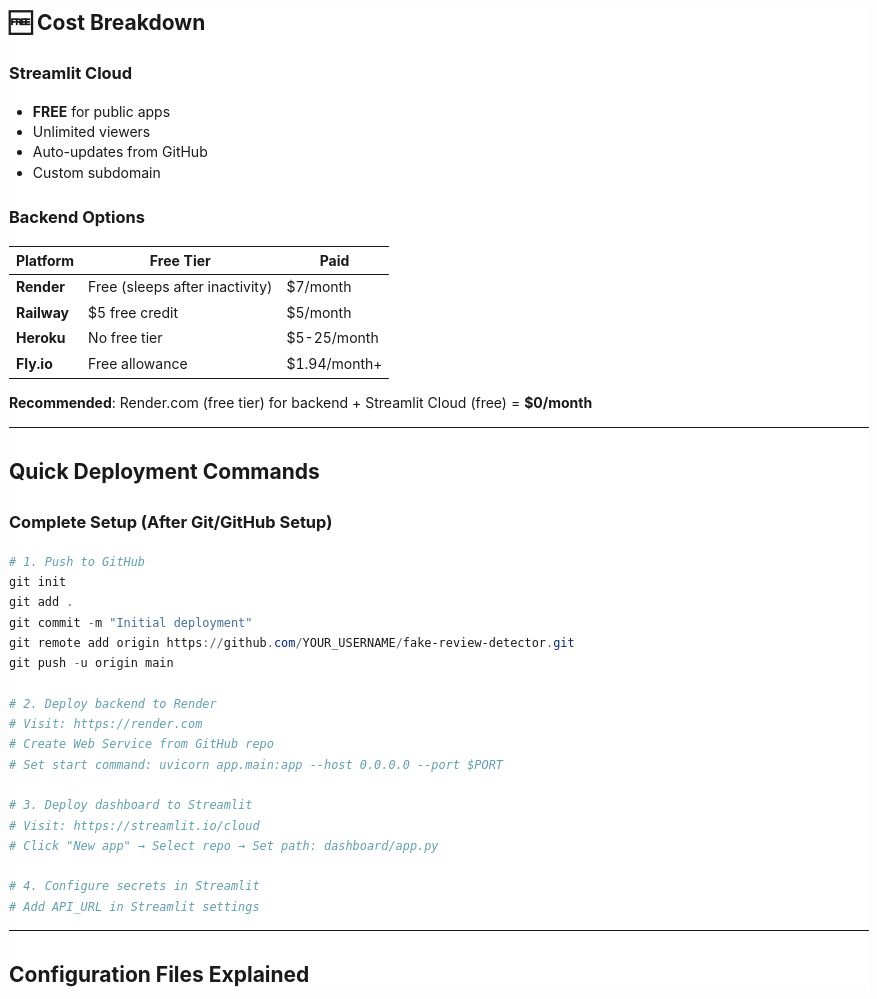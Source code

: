 
## 🆓 Cost Breakdown

### Streamlit Cloud
- **FREE** for public apps
- Unlimited viewers
- Auto-updates from GitHub
- Custom subdomain

### Backend Options
| Platform | Free Tier | Paid |
|----------|-----------|------|
| **Render** | Free (sleeps after inactivity) | $7/month |
| **Railway** | $5 free credit | $5/month |
| **Heroku** | No free tier | $5-25/month |
| **Fly.io** | Free allowance | $1.94/month+ |

**Recommended**: Render.com (free tier) for backend + Streamlit Cloud (free) = **$0/month**

---

## Quick Deployment Commands

### Complete Setup (After Git/GitHub Setup)
```powershell
# 1. Push to GitHub
git init
git add .
git commit -m "Initial deployment"
git remote add origin https://github.com/YOUR_USERNAME/fake-review-detector.git
git push -u origin main

# 2. Deploy backend to Render
# Visit: https://render.com
# Create Web Service from GitHub repo
# Set start command: uvicorn app.main:app --host 0.0.0.0 --port $PORT

# 3. Deploy dashboard to Streamlit
# Visit: https://streamlit.io/cloud
# Click "New app" → Select repo → Set path: dashboard/app.py

# 4. Configure secrets in Streamlit
# Add API_URL in Streamlit settings
```

---

## Configuration Files Explained
